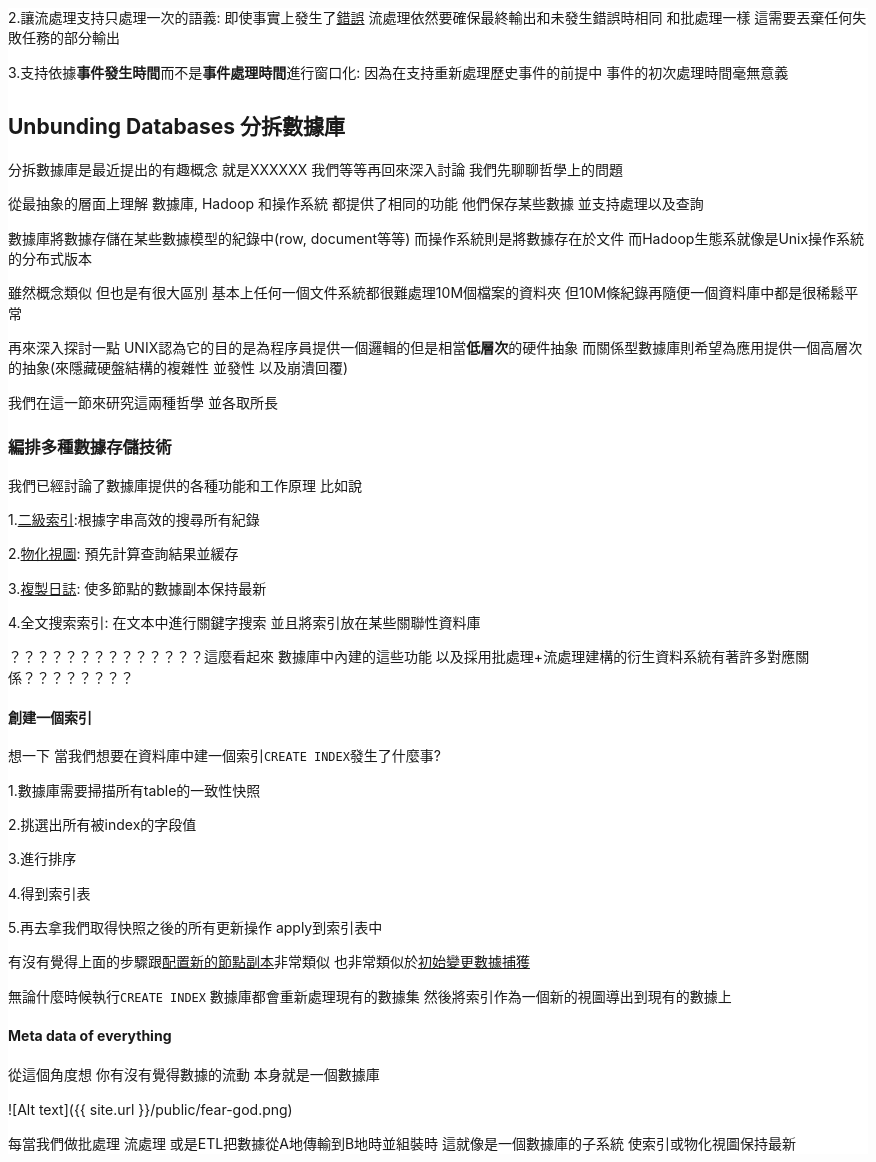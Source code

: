 2.讓流處理支持只處理一次的語義: 即使事實上發生了[錯誤](/2019/07/28/processing-streams/#容錯) 流處理依然要確保最終輸出和未發生錯誤時相同 和批處理一樣 這需要丟棄任何失敗任務的部分輸出

3.支持依據**事件發生時間**而不是**事件處理時間**進行窗口化: 因為在支持重新處理歷史事件的前提中 事件的初次處理時間毫無意義

## Unbunding Databases 分拆數據庫

分拆數據庫是最近提出的有趣概念 就是XXXXXX 我們等等再回來深入討論 我們先聊聊哲學上的問題


從最抽象的層面上理解 數據庫, Hadoop 和操作系統 都提供了相同的功能 他們保存某些數據 並支持處理以及查詢 

數據庫將數據存儲在某些數據模型的紀錄中(row, document等等) 而操作系統則是將數據存在於文件  而Hadoop生態系就像是Unix操作系統的分布式版本

雖然概念類似 但也是有很大區別 基本上任何一個文件系統都很難處理10M個檔案的資料夾 但10M條紀錄再隨便一個資料庫中都是很稀鬆平常

再來深入探討一點 UNIX認為它的目的是為程序員提供一個邏輯的但是相當**低層次**的硬件抽象 而關係型數據庫則希望為應用提供一個高層次的抽象(來隱藏硬盤結構的複雜性 並發性 以及崩潰回覆)

我們在這一節來研究這兩種哲學 並各取所長

### 編排多種數據存儲技術

我們已經討論了數據庫提供的各種功能和工作原理 比如說

1.[二級索引](/2019/03/12/partitioning/#分區和次級索引partitioning-and-secondary-indexes):根據字串高效的搜尋所有紀錄

2.[物化視圖](/2019/07/28/processing-streams/#maintain-materialized-views): 預先計算查詢結果並緩存

3.[複製日誌](/2019/02/12/replication/#複製日誌的實現): 使多節點的數據副本保持最新

4.全文搜索索引: 在文本中進行關鍵字搜索 並且將索引放在某些關聯性資料庫

？？？？？？？？？？？？？？這麼看起來 數據庫中內建的這些功能 以及採用批處理+流處理建構的衍生資料系統有著許多對應關係？？？？？？？？

#### 創建一個索引

想一下 當我們想要在資料庫中建一個索引`CREATE INDEX`發生了什麼事?

1.數據庫需要掃描所有table的一致性快照

2.挑選出所有被index的字段值

3.進行排序

4.得到索引表

5.再去拿我們取得快照之後的所有更新操作 apply到索引表中

有沒有覺得上面的步驟跟[配置新的節點副本](/2019/02/12/replication/#設置新從庫)非常類似 也非常類似於[初始變更數據捕獲](/2019/07/21/databases-and-streams/#初始快照)

無論什麼時候執行`CREATE INDEX` 數據庫都會重新處理現有的數據集 然後將索引作為一個新的視圖導出到現有的數據上

#### Meta data of everything

從這個角度想 你有沒有覺得數據的流動 本身就是一個數據庫

![Alt text]({{ site.url }}/public/fear-god.png)

每當我們做批處理 流處理 或是ETL把數據從A地傳輸到B地時並組裝時 這就像是一個數據庫的子系統 使索引或物化視圖保持最新
